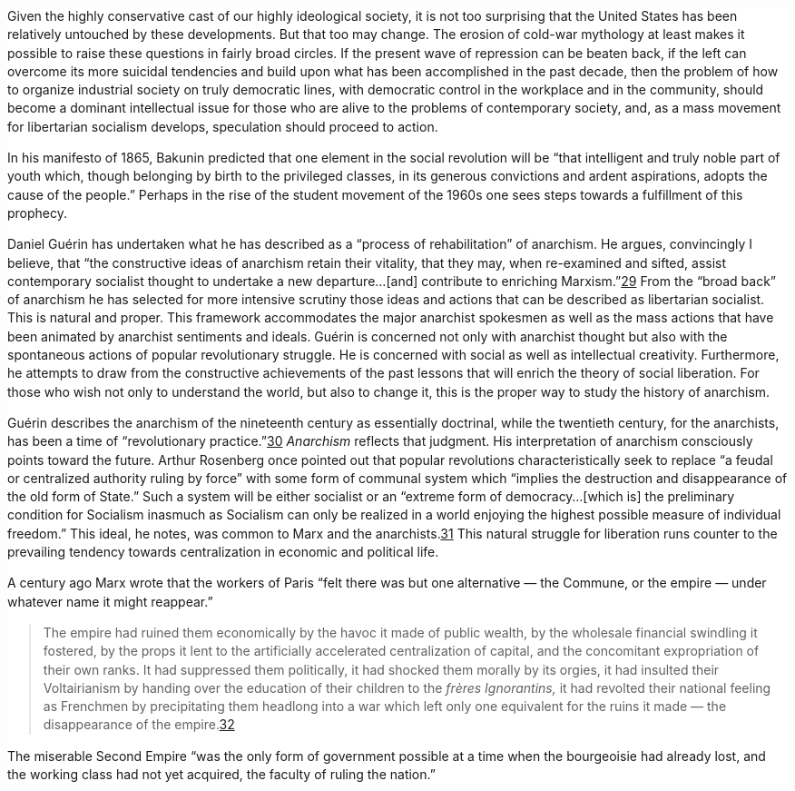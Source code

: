 Given the highly conservative cast of our highly ideological society, it is not too surprising that the United States has been relatively untouched by these developments. But that too may change. The erosion of cold-war mythology at least makes it possible to raise these questions in fairly broad circles. If the present wave of repression can be beaten back, if the left can overcome its more suicidal tendencies and build upon what has been accomplished in the past decade, then the problem of how to organize industrial society on truly democratic lines, with democratic control in the workplace and in the community, should become a dominant intellectual issue for those who are alive to the problems of contemporary society, and, as a mass movement for libertarian socialism develops, speculation should proceed to action.

In his manifesto of 1865, Bakunin predicted that one element in the social revolution will be “that intelligent and truly noble part of youth which, though belonging by birth to the privileged classes, in its generous convictions and ardent aspirations, adopts the cause of the people.” Perhaps in the rise of the student movement of the 1960s one sees steps towards a fulfillment of this prophecy.

Daniel Guérin has undertaken what he has described as a “process of rehabilitation” of anarchism. He argues, convincingly I believe, that “the constructive ideas of anarchism retain their vitality, that they may, when re-examined and sifted, assist contemporary socialist thought to undertake a new departure…\[and] contribute to enriching Marxism.”[29](https://chomsky.info/1970\_\_\_\_/#FN29) From the “broad back” of anarchism he has selected for more intensive scrutiny those ideas and actions that can be described as libertarian socialist. This is natural and proper. This framework accommodates the major anarchist spokesmen as well as the mass actions that have been animated by anarchist sentiments and ideals. Guérin is concerned not only with anarchist thought but also with the spontaneous actions of popular revolutionary struggle. He is concerned with social as well as intellectual creativity. Furthermore, he attempts to draw from the constructive achievements of the past lessons that will enrich the theory of social liberation. For those who wish not only to understand the world, but also to change it, this is the proper way to study the history of anarchism.

Guérin describes the anarchism of the nineteenth century as essentially doctrinal, while the twentieth century, for the anarchists, has been a time of “revolutionary practice.”[30](https://chomsky.info/1970\_\_\_\_/#FN30) _Anarchism_ reflects that judgment. His interpretation of anarchism consciously points toward the future. Arthur Rosenberg once pointed out that popular revolutions characteristically seek to replace “a feudal or centralized authority ruling by force” with some form of communal system which “implies the destruction and disappearance of the old form of State.” Such a system will be either socialist or an “extreme form of democracy…\[which is] the preliminary condition for Socialism inasmuch as Socialism can only be realized in a world enjoying the highest possible measure of individual freedom.” This ideal, he notes, was common to Marx and the anarchists.[31](https://chomsky.info/1970\_\_\_\_/#FN31) This natural struggle for liberation runs counter to the prevailing tendency towards centralization in economic and political life.

A century ago Marx wrote that the workers of Paris “felt there was but one alternative — the Commune, or the empire — under whatever name it might reappear.”

&#x20;

> The empire had ruined them economically by the havoc it made of public wealth, by the wholesale financial swindling it fostered, by the props it lent to the artificially accelerated centralization of capital, and the concomitant expropriation of their own ranks. It had suppressed them politically, it had shocked them morally by its orgies, it had insulted their Voltairianism by handing over the education of their children to the _frères Ignorantins,_ it had revolted their national feeling as Frenchmen by precipitating them headlong into a war which left only one equivalent for the ruins it made — the disappearance of the empire.[32](https://chomsky.info/1970\_\_\_\_/#FN32)

The miserable Second Empire “was the only form of government possible at a time when the bourgeoisie had already lost, and the working class had not yet acquired, the faculty of ruling the nation.”
